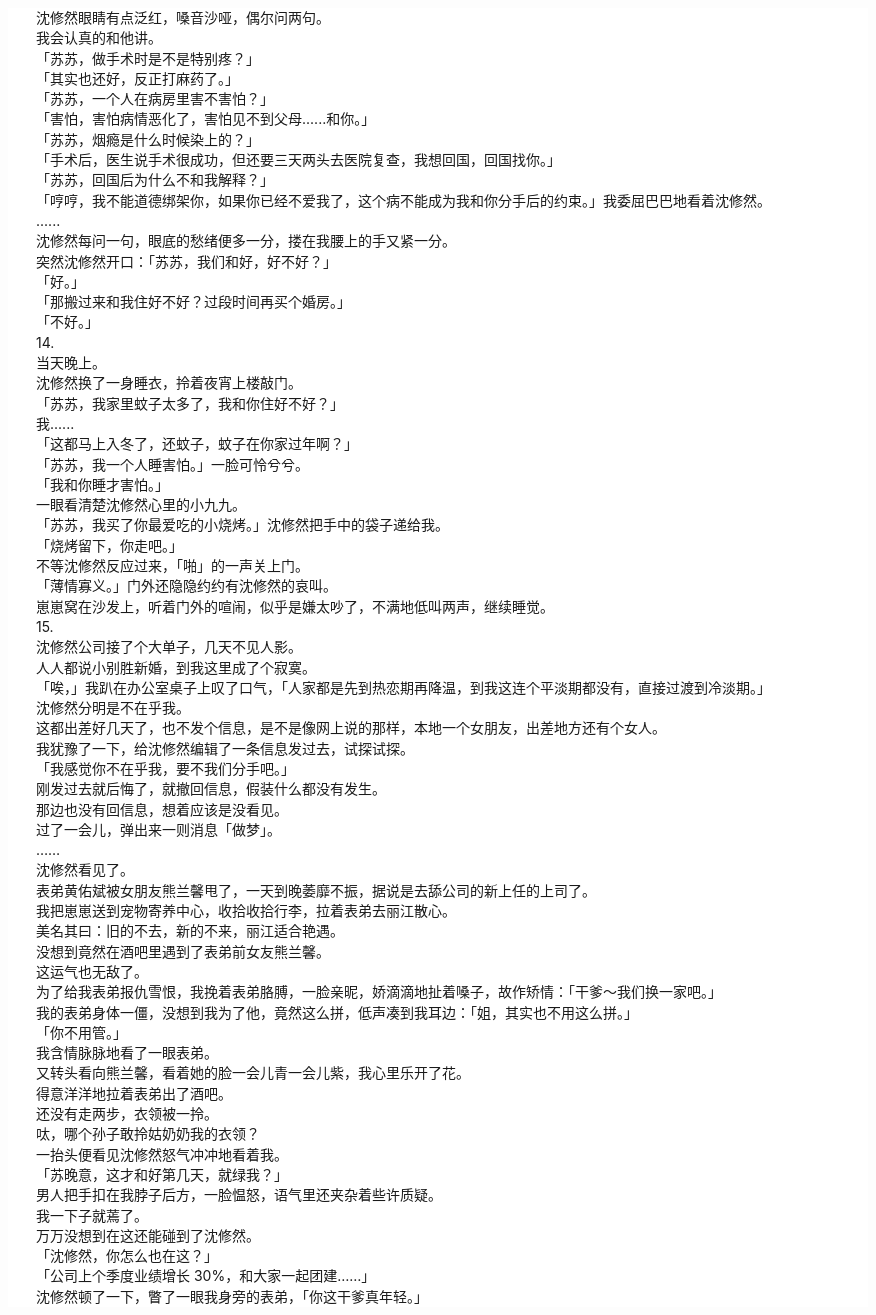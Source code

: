 &emsp;&emsp;沈修然眼睛有点泛红，嗓音沙哑，偶尔问两句。  
&emsp;&emsp;我会认真的和他讲。  
&emsp;&emsp;「苏苏，做手术时是不是特别疼？」  
&emsp;&emsp;「其实也还好，反正打麻药了。」  
&emsp;&emsp;「苏苏，一个人在病房里害不害怕？」  
&emsp;&emsp;「害怕，害怕病情恶化了，害怕见不到父母......和你。」  
&emsp;&emsp;「苏苏，烟瘾是什么时候染上的？」  
&emsp;&emsp;「手术后，医生说手术很成功，但还要三天两头去医院复查，我想回国，回国找你。」  
&emsp;&emsp;「苏苏，回国后为什么不和我解释？」  
&emsp;&emsp;「哼哼，我不能道德绑架你，如果你已经不爱我了，这个病不能成为我和你分手后的约束。」我委屈巴巴地看着沈修然。  
&emsp;&emsp;......  
&emsp;&emsp;沈修然每问一句，眼底的愁绪便多一分，搂在我腰上的手又紧一分。  
&emsp;&emsp;突然沈修然开口：「苏苏，我们和好，好不好？」  
&emsp;&emsp;「好。」  
&emsp;&emsp;「那搬过来和我住好不好？过段时间再买个婚房。」  
&emsp;&emsp;「不好。」  
&emsp;&emsp;14.  
&emsp;&emsp;当天晚上。  
&emsp;&emsp;沈修然换了一身睡衣，拎着夜宵上楼敲门。  
&emsp;&emsp;「苏苏，我家里蚊子太多了，我和你住好不好？」  
&emsp;&emsp;我......  
&emsp;&emsp;「这都马上入冬了，还蚊子，蚊子在你家过年啊？」  
&emsp;&emsp;「苏苏，我一个人睡害怕。」一脸可怜兮兮。  
&emsp;&emsp;「我和你睡才害怕。」  
&emsp;&emsp;一眼看清楚沈修然心里的小九九。  
&emsp;&emsp;「苏苏，我买了你最爱吃的小烧烤。」沈修然把手中的袋子递给我。  
&emsp;&emsp;「烧烤留下，你走吧。」  
&emsp;&emsp;不等沈修然反应过来，「啪」的一声关上门。  
&emsp;&emsp;「薄情寡义。」门外还隐隐约约有沈修然的哀叫。  
&emsp;&emsp;崽崽窝在沙发上，听着门外的喧闹，似乎是嫌太吵了，不满地低叫两声，继续睡觉。  
&emsp;&emsp;15.  
&emsp;&emsp;沈修然公司接了个大单子，几天不见人影。  
&emsp;&emsp;人人都说小别胜新婚，到我这里成了个寂寞。  
&emsp;&emsp;「唉，」我趴在办公室桌子上叹了口气，「人家都是先到热恋期再降温，到我这连个平淡期都没有，直接过渡到冷淡期。」  
&emsp;&emsp;沈修然分明是不在乎我。  
&emsp;&emsp;这都出差好几天了，也不发个信息，是不是像网上说的那样，本地一个女朋友，出差地方还有个女人。  
&emsp;&emsp;我犹豫了一下，给沈修然编辑了一条信息发过去，试探试探。  
&emsp;&emsp;「我感觉你不在乎我，要不我们分手吧。」  
&emsp;&emsp;刚发过去就后悔了，就撤回信息，假装什么都没有发生。  
&emsp;&emsp;那边也没有回信息，想着应该是没看见。  
&emsp;&emsp;过了一会儿，弹出来一则消息「做梦」。  
&emsp;&emsp;……  
&emsp;&emsp;沈修然看见了。  
&emsp;&emsp;表弟黄佑斌被女朋友熊兰馨甩了，一天到晚萎靡不振，据说是去舔公司的新上任的上司了。  
&emsp;&emsp;我把崽崽送到宠物寄养中心，收拾收拾行李，拉着表弟去丽江散心。  
&emsp;&emsp;美名其曰：旧的不去，新的不来，丽江适合艳遇。  
&emsp;&emsp;没想到竟然在酒吧里遇到了表弟前女友熊兰馨。  
&emsp;&emsp;这运气也无敌了。  
&emsp;&emsp;为了给我表弟报仇雪恨，我挽着表弟胳膊，一脸亲昵，娇滴滴地扯着嗓子，故作矫情：「干爹～我们换一家吧。」  
&emsp;&emsp;我的表弟身体一僵，没想到我为了他，竟然这么拼，低声凑到我耳边：「姐，其实也不用这么拼。」  
&emsp;&emsp;「你不用管。」  
&emsp;&emsp;我含情脉脉地看了一眼表弟。  
&emsp;&emsp;又转头看向熊兰馨，看着她的脸一会儿青一会儿紫，我心里乐开了花。  
&emsp;&emsp;得意洋洋地拉着表弟出了酒吧。  
&emsp;&emsp;还没有走两步，衣领被一拎。  
&emsp;&emsp;呔，哪个孙子敢拎姑奶奶我的衣领？  
&emsp;&emsp;一抬头便看见沈修然怒气冲冲地看着我。  
&emsp;&emsp;「苏晚意，这才和好第几天，就绿我？」  
&emsp;&emsp;男人把手扣在我脖子后方，一脸愠怒，语气里还夹杂着些许质疑。  
&emsp;&emsp;我一下子就蔫了。  
&emsp;&emsp;万万没想到在这还能碰到了沈修然。  
&emsp;&emsp;「沈修然，你怎么也在这？」  
&emsp;&emsp;「公司上个季度业绩增长 30%，和大家一起团建……」  
&emsp;&emsp;沈修然顿了一下，瞥了一眼我身旁的表弟，「你这干爹真年轻。」  